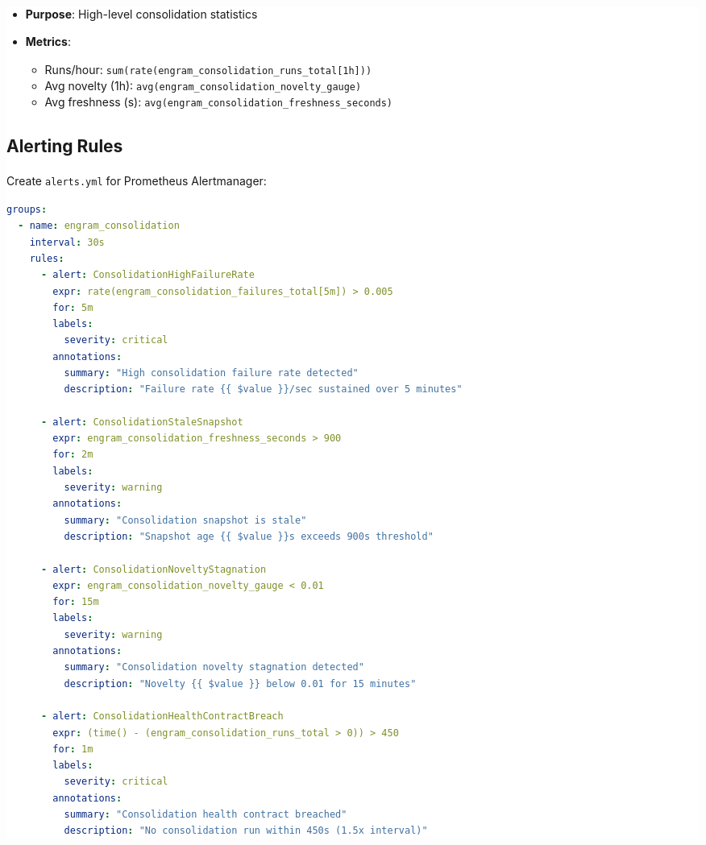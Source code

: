 - **Purpose**: High-level consolidation statistics

- **Metrics**:
  - Runs/hour: `sum(rate(engram_consolidation_runs_total[1h]))`
  - Avg novelty (1h): `avg(engram_consolidation_novelty_gauge)`
  - Avg freshness (s): `avg(engram_consolidation_freshness_seconds)`

## Alerting Rules

Create `alerts.yml` for Prometheus Alertmanager:

```yaml
groups:
  - name: engram_consolidation
    interval: 30s
    rules:
      - alert: ConsolidationHighFailureRate
        expr: rate(engram_consolidation_failures_total[5m]) > 0.005
        for: 5m
        labels:
          severity: critical
        annotations:
          summary: "High consolidation failure rate detected"
          description: "Failure rate {{ $value }}/sec sustained over 5 minutes"

      - alert: ConsolidationStaleSnapshot
        expr: engram_consolidation_freshness_seconds > 900
        for: 2m
        labels:
          severity: warning
        annotations:
          summary: "Consolidation snapshot is stale"
          description: "Snapshot age {{ $value }}s exceeds 900s threshold"

      - alert: ConsolidationNoveltyStagnation
        expr: engram_consolidation_novelty_gauge < 0.01
        for: 15m
        labels:
          severity: warning
        annotations:
          summary: "Consolidation novelty stagnation detected"
          description: "Novelty {{ $value }} below 0.01 for 15 minutes"

      - alert: ConsolidationHealthContractBreach
        expr: (time() - (engram_consolidation_runs_total > 0)) > 450
        for: 1m
        labels:
          severity: critical
        annotations:
          summary: "Consolidation health contract breached"
          description: "No consolidation run within 450s (1.5x interval)"

```
